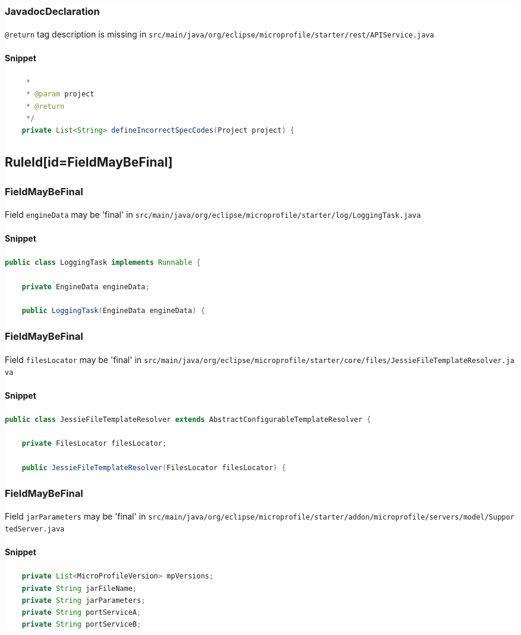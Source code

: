 ### JavadocDeclaration
`@return` tag description is missing
in `src/main/java/org/eclipse/microprofile/starter/rest/APIService.java`
#### Snippet
```java
     *
     * @param project
     * @return
     */
    private List<String> defineIncorrectSpecCodes(Project project) {
```

## RuleId[id=FieldMayBeFinal]
### FieldMayBeFinal
Field `engineData` may be 'final'
in `src/main/java/org/eclipse/microprofile/starter/log/LoggingTask.java`
#### Snippet
```java
public class LoggingTask implements Runnable {

    private EngineData engineData;

    public LoggingTask(EngineData engineData) {
```

### FieldMayBeFinal
Field `filesLocator` may be 'final'
in `src/main/java/org/eclipse/microprofile/starter/core/files/JessieFileTemplateResolver.java`
#### Snippet
```java
public class JessieFileTemplateResolver extends AbstractConfigurableTemplateResolver {

    private FilesLocator filesLocator;

    public JessieFileTemplateResolver(FilesLocator filesLocator) {
```

### FieldMayBeFinal
Field `jarParameters` may be 'final'
in `src/main/java/org/eclipse/microprofile/starter/addon/microprofile/servers/model/SupportedServer.java`
#### Snippet
```java
    private List<MicroProfileVersion> mpVersions;
    private String jarFileName;
    private String jarParameters;
    private String portServiceA;
    private String portServiceB;
```
